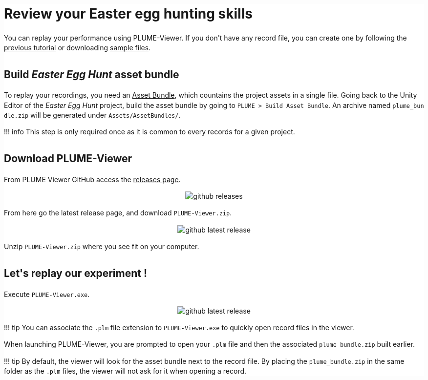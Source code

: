 # Review your Easter egg hunting skills
You can replay your performance using PLUME-Viewer. If you don't have any record file, you can create one by following the [previous tutorial](record.md) or downloading [sample files](https://github.com/liris-xr/PLUME-Demo/tree/master/EasterEggHunt/Samples).

## Build *Easter Egg Hunt* asset bundle
To replay your recordings, you need an [Asset Bundle](../recorder/asset-bundle.md), which countains the project assets in a single file.
Going back to the Unity Editor of the *Easter Egg Hunt* project, build the asset bundle by going to `PLUME > Build Asset Bundle`. An archive named `plume_bundle.zip` will be generated under `Assets/AssetBundles/`.

!!! info
    This step is only required once as it is common to every records for a given project.

## Download PLUME-Viewer
From PLUME Viewer GitHub access the <a href="https://github.com/liris-xr/PLUME-Viewer/releases">releases page</a>.

<p align="center">
    <img src="/demonstration/images/github_releases.png" alt="github releases" width="800"/>
</p>

From here go the latest release page, and download `PLUME-Viewer.zip`.

<p align="center">
    <img src="/demonstration/images/latest_release.png" alt="github latest release" width="800"/>
</p>

Unzip `PLUME-Viewer.zip` where you see fit on your computer.

## Let's replay our experiment !
Execute `PLUME-Viewer.exe`.

<p align="center">
    <img src="/demonstration/images/file_plume_executable.png" alt="github latest release" width="800"/>
</p>

!!! tip
    You can associate the `.plm` file extension to `PLUME-Viewer.exe` to quickly open record files in the viewer.

When launching PLUME-Viewer, you are prompted to open your `.plm` file and then the associated `plume_bundle.zip` built earlier.

!!! tip
    By default, the viewer will look for the asset bundle next to the record file. By placing the `plume_bundle.zip` in the same folder as the `.plm` files, the viewer will not ask for it when opening a record.
